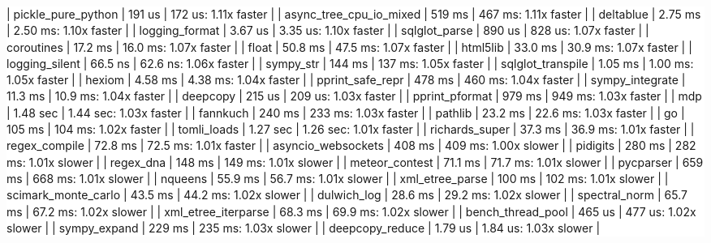 | pickle_pure_python         | 191 us                                                 | 172 us: 1.11x faster                                                   |
| async_tree_cpu_io_mixed    | 519 ms                                                 | 467 ms: 1.11x faster                                                   |
| deltablue                  | 2.75 ms                                                | 2.50 ms: 1.10x faster                                                  |
| logging_format             | 3.67 us                                                | 3.35 us: 1.10x faster                                                  |
| sqlglot_parse              | 890 us                                                 | 828 us: 1.07x faster                                                   |
| coroutines                 | 17.2 ms                                                | 16.0 ms: 1.07x faster                                                  |
| float                      | 50.8 ms                                                | 47.5 ms: 1.07x faster                                                  |
| html5lib                   | 33.0 ms                                                | 30.9 ms: 1.07x faster                                                  |
| logging_silent             | 66.5 ns                                                | 62.6 ns: 1.06x faster                                                  |
| sympy_str                  | 144 ms                                                 | 137 ms: 1.05x faster                                                   |
| sqlglot_transpile          | 1.05 ms                                                | 1.00 ms: 1.05x faster                                                  |
| hexiom                     | 4.58 ms                                                | 4.38 ms: 1.04x faster                                                  |
| pprint_safe_repr           | 478 ms                                                 | 460 ms: 1.04x faster                                                   |
| sympy_integrate            | 11.3 ms                                                | 10.9 ms: 1.04x faster                                                  |
| deepcopy                   | 215 us                                                 | 209 us: 1.03x faster                                                   |
| pprint_pformat             | 979 ms                                                 | 949 ms: 1.03x faster                                                   |
| mdp                        | 1.48 sec                                               | 1.44 sec: 1.03x faster                                                 |
| fannkuch                   | 240 ms                                                 | 233 ms: 1.03x faster                                                   |
| pathlib                    | 23.2 ms                                                | 22.6 ms: 1.03x faster                                                  |
| go                         | 105 ms                                                 | 104 ms: 1.02x faster                                                   |
| tomli_loads                | 1.27 sec                                               | 1.26 sec: 1.01x faster                                                 |
| richards_super             | 37.3 ms                                                | 36.9 ms: 1.01x faster                                                  |
| regex_compile              | 72.8 ms                                                | 72.5 ms: 1.01x faster                                                  |
| asyncio_websockets         | 408 ms                                                 | 409 ms: 1.00x slower                                                   |
| pidigits                   | 280 ms                                                 | 282 ms: 1.01x slower                                                   |
| regex_dna                  | 148 ms                                                 | 149 ms: 1.01x slower                                                   |
| meteor_contest             | 71.1 ms                                                | 71.7 ms: 1.01x slower                                                  |
| pycparser                  | 659 ms                                                 | 668 ms: 1.01x slower                                                   |
| nqueens                    | 55.9 ms                                                | 56.7 ms: 1.01x slower                                                  |
| xml_etree_parse            | 100 ms                                                 | 102 ms: 1.01x slower                                                   |
| scimark_monte_carlo        | 43.5 ms                                                | 44.2 ms: 1.02x slower                                                  |
| dulwich_log                | 28.6 ms                                                | 29.2 ms: 1.02x slower                                                  |
| spectral_norm              | 65.7 ms                                                | 67.2 ms: 1.02x slower                                                  |
| xml_etree_iterparse        | 68.3 ms                                                | 69.9 ms: 1.02x slower                                                  |
| bench_thread_pool          | 465 us                                                 | 477 us: 1.02x slower                                                   |
| sympy_expand               | 229 ms                                                 | 235 ms: 1.03x slower                                                   |
| deepcopy_reduce            | 1.79 us                                                | 1.84 us: 1.03x slower                                                  |
